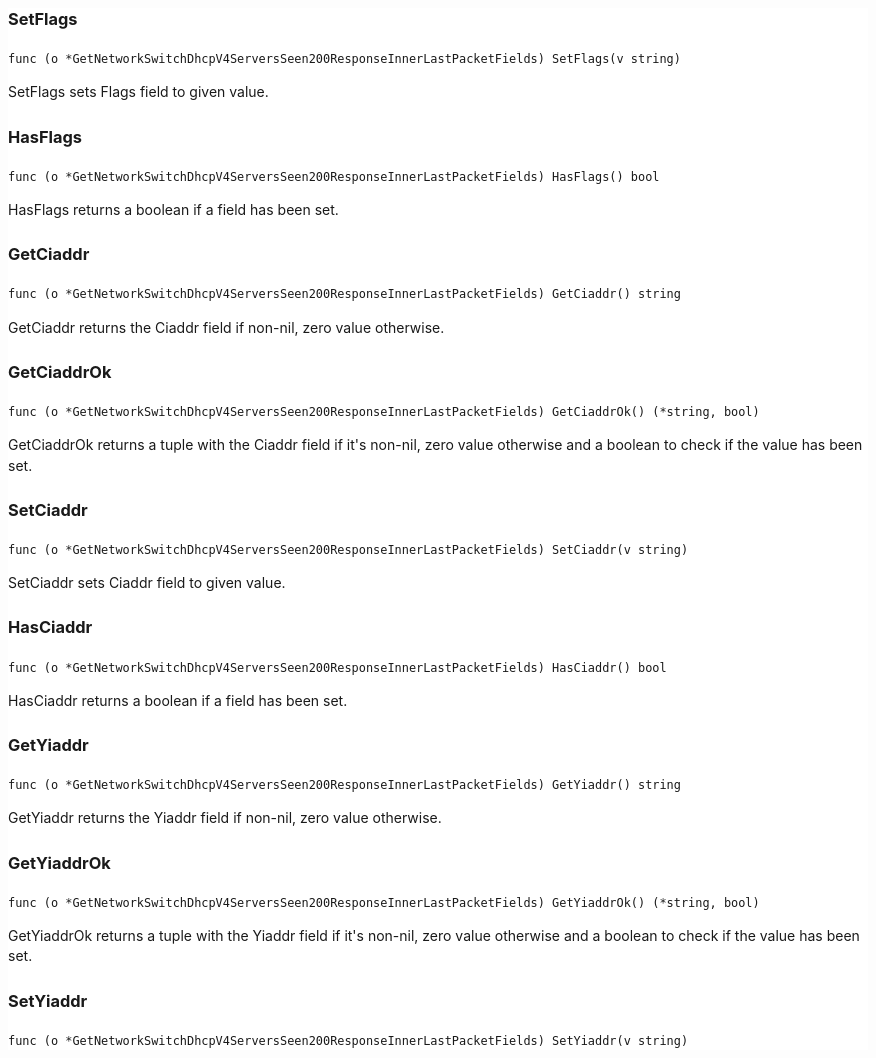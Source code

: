 ### SetFlags

`func (o *GetNetworkSwitchDhcpV4ServersSeen200ResponseInnerLastPacketFields) SetFlags(v string)`

SetFlags sets Flags field to given value.

### HasFlags

`func (o *GetNetworkSwitchDhcpV4ServersSeen200ResponseInnerLastPacketFields) HasFlags() bool`

HasFlags returns a boolean if a field has been set.

### GetCiaddr

`func (o *GetNetworkSwitchDhcpV4ServersSeen200ResponseInnerLastPacketFields) GetCiaddr() string`

GetCiaddr returns the Ciaddr field if non-nil, zero value otherwise.

### GetCiaddrOk

`func (o *GetNetworkSwitchDhcpV4ServersSeen200ResponseInnerLastPacketFields) GetCiaddrOk() (*string, bool)`

GetCiaddrOk returns a tuple with the Ciaddr field if it's non-nil, zero value otherwise
and a boolean to check if the value has been set.

### SetCiaddr

`func (o *GetNetworkSwitchDhcpV4ServersSeen200ResponseInnerLastPacketFields) SetCiaddr(v string)`

SetCiaddr sets Ciaddr field to given value.

### HasCiaddr

`func (o *GetNetworkSwitchDhcpV4ServersSeen200ResponseInnerLastPacketFields) HasCiaddr() bool`

HasCiaddr returns a boolean if a field has been set.

### GetYiaddr

`func (o *GetNetworkSwitchDhcpV4ServersSeen200ResponseInnerLastPacketFields) GetYiaddr() string`

GetYiaddr returns the Yiaddr field if non-nil, zero value otherwise.

### GetYiaddrOk

`func (o *GetNetworkSwitchDhcpV4ServersSeen200ResponseInnerLastPacketFields) GetYiaddrOk() (*string, bool)`

GetYiaddrOk returns a tuple with the Yiaddr field if it's non-nil, zero value otherwise
and a boolean to check if the value has been set.

### SetYiaddr

`func (o *GetNetworkSwitchDhcpV4ServersSeen200ResponseInnerLastPacketFields) SetYiaddr(v string)`
